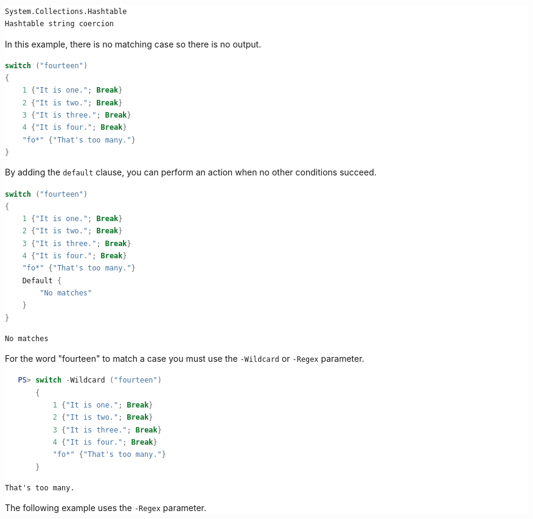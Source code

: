 ```Output
System.Collections.Hashtable
Hashtable string coercion
```

In this example, there is no matching case so there is no output.

```powershell
switch ("fourteen")
{
    1 {"It is one."; Break}
    2 {"It is two."; Break}
    3 {"It is three."; Break}
    4 {"It is four."; Break}
    "fo*" {"That's too many."}
}
```

By adding the `default` clause, you can perform an action when no other
conditions succeed.

```powershell
switch ("fourteen")
{
    1 {"It is one."; Break}
    2 {"It is two."; Break}
    3 {"It is three."; Break}
    4 {"It is four."; Break}
    "fo*" {"That's too many."}
    Default {
        "No matches"
    }
}
```

```Output
No matches
```

For the word "fourteen" to match a case you must use the `-Wildcard` or
`-Regex` parameter.

```powershell
   PS> switch -Wildcard ("fourteen")
       {
           1 {"It is one."; Break}
           2 {"It is two."; Break}
           3 {"It is three."; Break}
           4 {"It is four."; Break}
           "fo*" {"That's too many."}
       }
 ```

```Output
That's too many.
```

The following example uses the `-Regex` parameter.
